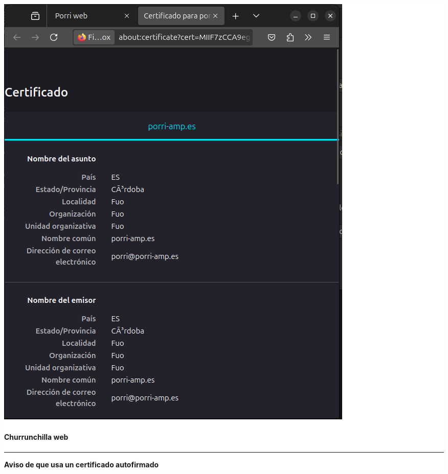 ![Prueba certificado porri web](../../images/pcr2amp/porri_web_test_3.png)

#### Churrunchilla web

---

**Aviso de que usa un certificado autofirmado**